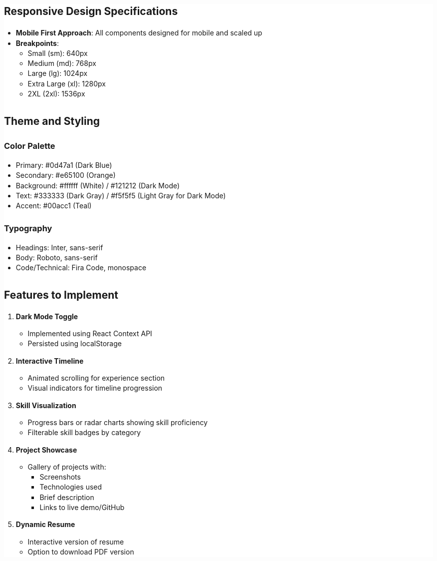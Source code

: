 ## Responsive Design Specifications

- **Mobile First Approach**: All components designed for mobile and scaled up
- **Breakpoints**:
  - Small (sm): 640px
  - Medium (md): 768px
  - Large (lg): 1024px
  - Extra Large (xl): 1280px
  - 2XL (2xl): 1536px

## Theme and Styling

### Color Palette

- Primary: #0d47a1 (Dark Blue)
- Secondary: #e65100 (Orange)
- Background: #ffffff (White) / #121212 (Dark Mode)
- Text: #333333 (Dark Gray) / #f5f5f5 (Light Gray for Dark Mode)
- Accent: #00acc1 (Teal)

### Typography

- Headings: Inter, sans-serif
- Body: Roboto, sans-serif
- Code/Technical: Fira Code, monospace

## Features to Implement

1. **Dark Mode Toggle**

   - Implemented using React Context API
   - Persisted using localStorage

2. **Interactive Timeline**

   - Animated scrolling for experience section
   - Visual indicators for timeline progression

3. **Skill Visualization**

   - Progress bars or radar charts showing skill proficiency
   - Filterable skill badges by category

4. **Project Showcase**

   - Gallery of projects with:
     - Screenshots
     - Technologies used
     - Brief description
     - Links to live demo/GitHub

5. **Dynamic Resume**

   - Interactive version of resume
   - Option to download PDF version
